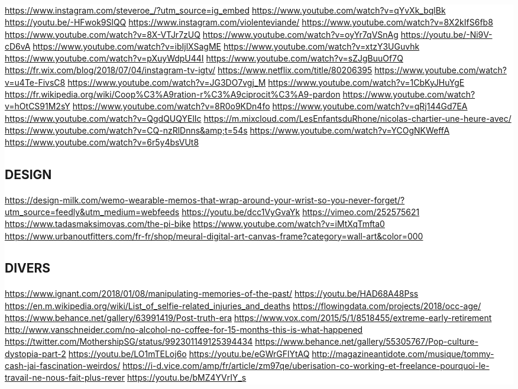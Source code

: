 https://www.instagram.com/steveroe_/?utm_source=ig_embed
https://www.youtube.com/watch?v=qYvXk_bqlBk
https://youtu.be/-HFwok9SlQQ
https://www.instagram.com/violenteviande/
https://www.youtube.com/watch?v=8X2kIfS6fb8
https://www.youtube.com/watch?v=8X-VTJr7zUQ
https://www.youtube.com/watch?v=oyYr7qVSnAg
https://youtu.be/-Ni9V-cD6vA
https://www.youtube.com/watch?v=ibIjlXSagME
https://www.youtube.com/watch?v=xtzY3UGuvhk
https://www.youtube.com/watch?v=pXuyWdpU44I
https://www.youtube.com/watch?v=sZJgBuuOf7Q
https://fr.wix.com/blog/2018/07/04/instagram-tv-igtv/
https://www.netflix.com/title/80206395
https://www.youtube.com/watch?v=u4Te-FivsC8
https://www.youtube.com/watch?v=JG3DO7vgj_M
https://www.youtube.com/watch?v=1CbKyJHuYgE
https://fr.wikipedia.org/wiki/Coop%C3%A9ration-r%C3%A9ciprocit%C3%A9-pardon
https://www.youtube.com/watch?v=hOtCS91M2sY
https://www.youtube.com/watch?v=8R0o9KDn4fo
https://www.youtube.com/watch?v=qRj144Gd7EA
https://www.youtube.com/watch?v=QgdQUQYElIc
https://m.mixcloud.com/LesEnfantsduRhone/nicolas-chartier-une-heure-avec/
https://www.youtube.com/watch?v=CQ-nzRlDnns&amp;t=54s
https://www.youtube.com/watch?v=YCOgNKWeffA
https://www.youtube.com/watch?v=6r5y4bsVUt8


## DESIGN
https://design-milk.com/wemo-wearable-memos-that-wrap-around-your-wrist-so-you-never-forget/?utm_source=feedly&utm_medium=webfeeds
https://youtu.be/dcc1VyGvaYk
https://vimeo.com/252575621
https://www.tadasmaksimovas.com/the-pi-bike
https://www.youtube.com/watch?v=iMtXqTmfta0
https://www.urbanoutfitters.com/fr-fr/shop/meural-digital-art-canvas-frame?category=wall-art&color=000

## DIVERS
https://www.ignant.com/2018/01/08/manipulating-memories-of-the-past/
https://youtu.be/HAD68A48Pss
https://en.m.wikipedia.org/wiki/List_of_selfie-related_injuries_and_deaths
https://flowingdata.com/projects/2018/occ-age/
https://www.behance.net/gallery/63991419/Post-truth-era
https://www.vox.com/2015/5/1/8518455/extreme-early-retirement
http://www.vanschneider.com/no-alcohol-no-coffee-for-15-months-this-is-what-happened
https://twitter.com/MothershipSG/status/992301149125394434
https://www.behance.net/gallery/55305767/Pop-culture-dystopia-part-2
https://youtu.be/LO1mTELoj6o
https://youtu.be/eGWrGFlYtAQ
http://magazineantidote.com/musique/tommy-cash-jai-fascination-weirdos/
https://i-d.vice.com/amp/fr/article/zm97qe/uberisation-co-working-et-freelance-pourquoi-le-travail-ne-nous-fait-plus-rever
https://youtu.be/bMZ4YVrIY_s
